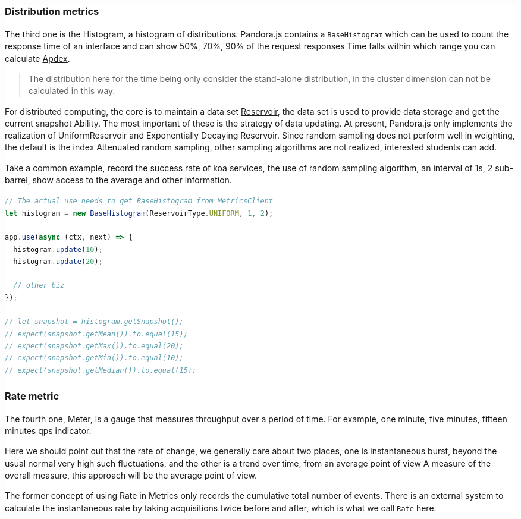 

### Distribution metrics

The third one is the Histogram, a histogram of distributions. Pandora.js contains a `BaseHistogram` which can be used to count the response time of an interface and can show 50%, 70%, 90% of the request responses Time falls within which range you can calculate [Apdex](https://en.wikipedia.org/wiki/Apdex).

> The distribution here for the time being only consider the stand-alone distribution, in the cluster dimension can not be calculated in this way.

For distributed computing, the core is to maintain a data set [Reservoir](http://www.midwayjs.org/pandora/api-reference/metrics/enums/reservoirtype.html), the data set is used to provide data storage and get the current snapshot Ability. The most important of these is the strategy of data updating. At present, Pandora.js only implements the realization of UniformReservoir and Exponentially Decaying Reservoir. Since random sampling does not perform well in weighting, the default is the index Attenuated random sampling, other sampling algorithms are not realized, interested students can add.

Take a common example, record the success rate of koa services, the use of random sampling algorithm, an interval of 1s, 2 sub-barrel, show access to the average and other information.

```javascript
// The actual use needs to get BaseHistogram from MetricsClient
let histogram = new BaseHistogram(ReservoirType.UNIFORM, 1, 2);

app.use(async (ctx, next) => {
  histogram.update(10);
  histogram.update(20);
  
  // other biz
});

// let snapshot = histogram.getSnapshot();
// expect(snapshot.getMean()).to.equal(15);
// expect(snapshot.getMax()).to.equal(20);
// expect(snapshot.getMin()).to.equal(10);
// expect(snapshot.getMedian()).to.equal(15);
```



### Rate metric

The fourth one, Meter, is a gauge that measures throughput over a period of time. For example, one minute, five minutes, fifteen minutes qps indicator.

Here we should point out that the rate of change, we generally care about two places, one is instantaneous burst, beyond the usual normal very high such fluctuations, and the other is a trend over time, from an average point of view A measure of the overall measure, this approach will be the average point of view.

The former concept of using Rate in Metrics only records the cumulative total number of events. There is an external system to calculate the instantaneous rate by taking acquisitions twice before and after, which is what we call `Rate` here.
